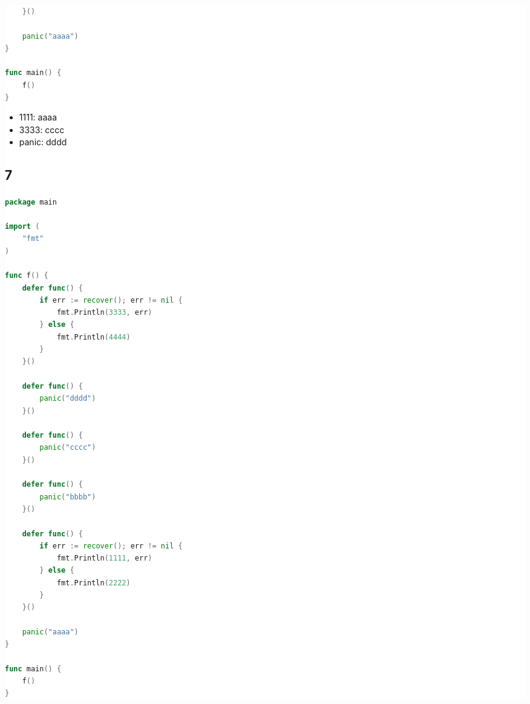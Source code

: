 ```go
	}()

	panic("aaaa")
}

func main() {
	f()
}
```

- 1111: aaaa
- 3333: cccc
- panic: dddd

## 7

```go
package main

import (
	"fmt"
)

func f() {
	defer func() {
		if err := recover(); err != nil {
			fmt.Println(3333, err)
		} else {
			fmt.Println(4444)
		}
	}()

	defer func() {
		panic("dddd")
	}()

	defer func() {
		panic("cccc")
	}()

	defer func() {
		panic("bbbb")
	}()

	defer func() {
		if err := recover(); err != nil {
			fmt.Println(1111, err)
		} else {
			fmt.Println(2222)
		}
	}()

	panic("aaaa")
}

func main() {
	f()
}
```
